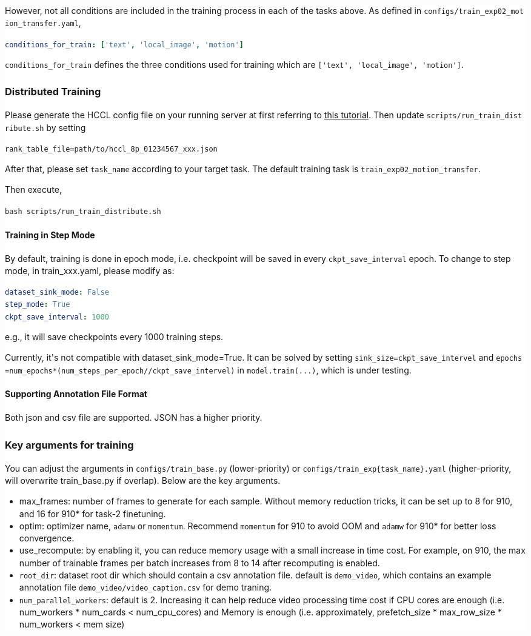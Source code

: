 However, not all conditions are included in the training process in each of the tasks above. As defined in `configs/train_exp02_motion_transfer.yaml`,

```yaml
conditions_for_train: ['text', 'local_image', 'motion']
```
`conditions_for_train` defines the three conditions used for training which are `['text', 'local_image', 'motion']`.

### Distributed Training

Please generate the HCCL config file on your running server at first referring to [this tutorial](https://github.com/mindspore-lab/mindocr/blob/main/docs/cn/tutorials/distribute_train.md#12-%E9%85%8D%E7%BD%AErank_table_file%E8%BF%9B%E8%A1%8C%E8%AE%AD%E7%BB%83). Then update `scripts/run_train_distribute.sh` by setting
```
rank_table_file=path/to/hccl_8p_01234567_xxx.json
```

After that, please set `task_name` according to your target task. The default training task is `train_exp02_motion_transfer`.

Then execute,
```
bash scripts/run_train_distribute.sh
```

#### Training in Step Mode
By default, training is done in epoch mode, i.e. checkpoint will be saved in every `ckpt_save_interval` epoch.
To change to step mode, in train_xxx.yaml, please modify as:
```yaml
dataset_sink_mode: False
step_mode: True
ckpt_save_interval: 1000
```
e.g., it will save checkpoints every 1000 training steps.

Currently, it's not compatible with dataset_sink_mode=True. It can be solved by setting `sink_size=ckpt_save_intervel` and `epochs=num_epochs*(num_steps_per_epoch//ckpt_save_intervel)` in `model.train(...)`, which is under testing.


#### Supporting Annotation File Format

Both json and csv file are supported. JSON has a higher priority.

###  Key arguments for training

You can adjust the arguments in `configs/train_base.py` (lower-priority) or `configs/train_exp{task_name}.yaml` (higher-priority, will overwrite train_base.py if overlap). Below are the key arguments.

- max_frames: number of frames to generate for each sample. Without memory reduction tricks, it can be set up to 8 for 910, and 16 for 910* for task-2 finetuning.
- optim: optimizer name, `adamw` or `momentum`. Recommend `momentum` for 910 to avoid OOM and `adamw` for 910* for better loss convergence.
- use_recompute: by enabling it, you can reduce memory usage with a small increase in time cost. For example, on 910, the max number of trainable frames per batch increases from 8 to 14 after recomputing is enabled.
- `root_dir`: dataset root dir which should contain a csv annotation file. default is `demo_video`, which contains an example annotation file `demo_video/video_caption.csv` for demo traning.
- `num_parallel_workers`: default is 2. Increasing it can help reduce video processing time cost if CPU cores are enough (i.e. num_workers * num_cards < num_cpu_cores) and Memory is enough (i.e. approximately, prefetch_size * max_row_size * num_workers < mem size)
